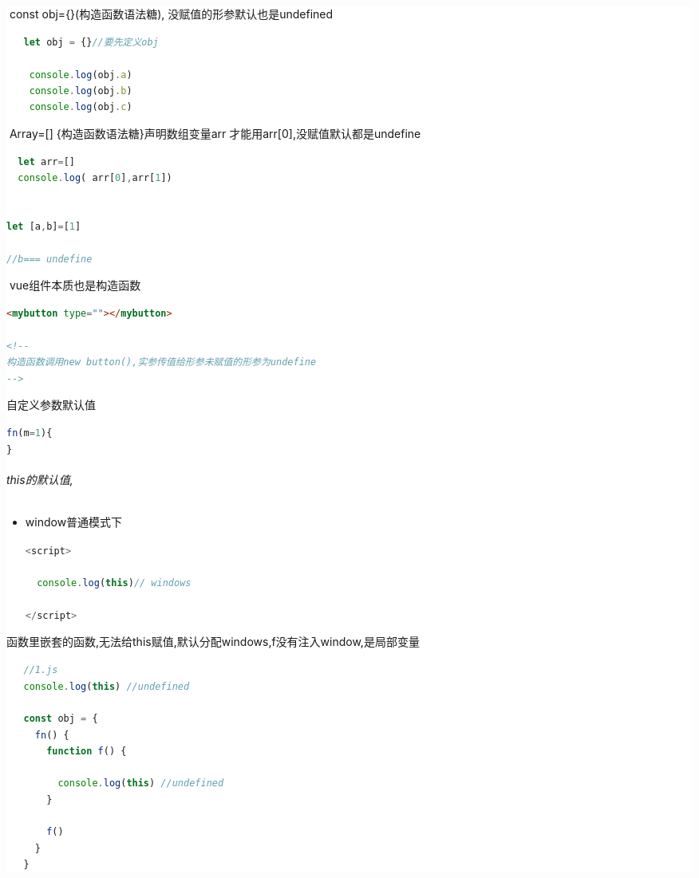 ​                      const obj={}(构造函数语法糖), 没赋值的形参默认也是undefined

```javascript
   let obj = {}//要先定义obj

    console.log(obj.a)
    console.log(obj.b)
    console.log(obj.c)

```

​                      Array=[] {构造函数语法糖}声明数组变量arr 才能用arr[0],没赋值默认都是undefine

```javascript
  let arr=[]
  console.log( arr[0],arr[1])


let [a,b]=[1]

//b=== undefine
```

​                       vue组件本质也是构造函数

```html
<mybutton type=""></mybutton>

<!--
构造函数调用new button(),实参传值给形参未赋值的形参为undefine
-->
```

自定义参数默认值

```js
fn(m=1){
}
```



###### this的默认值,

- window普通模式下

   ```js
   <script>

     console.log(this)// windows

   </script>

   ```

​                        函数里嵌套的函数,无法给this赋值,默认分配windows,f没有注入window,是局部变量

```js
   //1.js
   console.log(this) //undefined

   const obj = {
     fn() {
       function f() {

         console.log(this) //undefined
       }

       f()
     }
   }

```